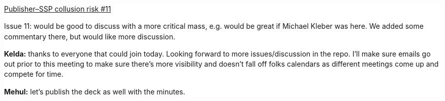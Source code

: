 ### 
[Publisher–SSP collusion risk #11](https://github.com/WICG/privacy-preserving-ads/issues/11)


Issue 11: would be good to discuss with a more critical mass, e.g. would be great if Michael Kleber was here. We added some commentary there, but would like more discussion.

**Kelda:** thanks to everyone that could join today. Looking forward to more issues/discussion in the repo. I’ll make sure emails go out prior to this meeting to make sure there’s more visibility and doesn’t fall off folks calendars as different meetings come up and compete for time.

**Mehul:** let’s publish the deck as well with the minutes.
